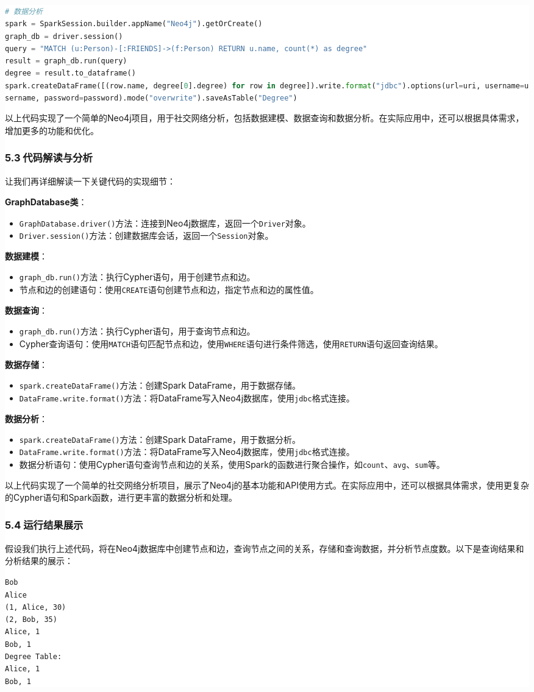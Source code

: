 ```python
# 数据分析
spark = SparkSession.builder.appName("Neo4j").getOrCreate()
graph_db = driver.session()
query = "MATCH (u:Person)-[:FRIENDS]->(f:Person) RETURN u.name, count(*) as degree"
result = graph_db.run(query)
degree = result.to_dataframe()
spark.createDataFrame([(row.name, degree[0].degree) for row in degree]).write.format("jdbc").options(url=uri, username=username, password=password).mode("overwrite").saveAsTable("Degree")
```

以上代码实现了一个简单的Neo4j项目，用于社交网络分析，包括数据建模、数据查询和数据分析。在实际应用中，还可以根据具体需求，增加更多的功能和优化。

### 5.3 代码解读与分析

让我们再详细解读一下关键代码的实现细节：

**GraphDatabase类**：
- `GraphDatabase.driver()`方法：连接到Neo4j数据库，返回一个`Driver`对象。
- `Driver.session()`方法：创建数据库会话，返回一个`Session`对象。

**数据建模**：
- `graph_db.run()`方法：执行Cypher语句，用于创建节点和边。
- 节点和边的创建语句：使用`CREATE`语句创建节点和边，指定节点和边的属性值。

**数据查询**：
- `graph_db.run()`方法：执行Cypher语句，用于查询节点和边。
- Cypher查询语句：使用`MATCH`语句匹配节点和边，使用`WHERE`语句进行条件筛选，使用`RETURN`语句返回查询结果。

**数据存储**：
- `spark.createDataFrame()`方法：创建Spark DataFrame，用于数据存储。
- `DataFrame.write.format()`方法：将DataFrame写入Neo4j数据库，使用`jdbc`格式连接。

**数据分析**：
- `spark.createDataFrame()`方法：创建Spark DataFrame，用于数据分析。
- `DataFrame.write.format()`方法：将DataFrame写入Neo4j数据库，使用`jdbc`格式连接。
- 数据分析语句：使用Cypher语句查询节点和边的关系，使用Spark的函数进行聚合操作，如`count`、`avg`、`sum`等。

以上代码实现了一个简单的社交网络分析项目，展示了Neo4j的基本功能和API使用方式。在实际应用中，还可以根据具体需求，使用更复杂的Cypher语句和Spark函数，进行更丰富的数据分析和处理。

### 5.4 运行结果展示

假设我们执行上述代码，将在Neo4j数据库中创建节点和边，查询节点之间的关系，存储和查询数据，并分析节点度数。以下是查询结果和分析结果的展示：

```
Bob
Alice
(1, Alice, 30)
(2, Bob, 35)
Alice, 1
Bob, 1
Degree Table:
Alice, 1
Bob, 1
```
